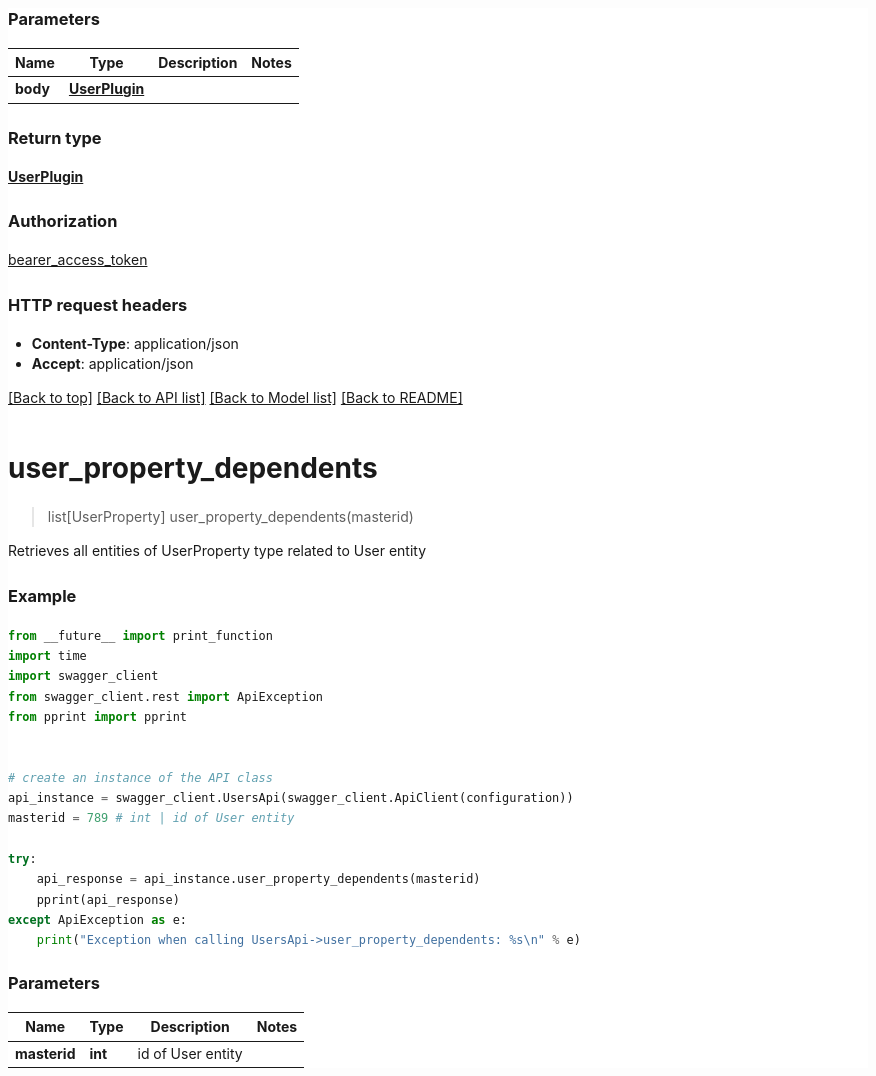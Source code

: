 ### Parameters

Name | Type | Description  | Notes
------------- | ------------- | ------------- | -------------
 **body** | [**UserPlugin**](UserPlugin.md)|  | 

### Return type

[**UserPlugin**](UserPlugin.md)

### Authorization

[bearer_access_token](../README.md#bearer_access_token)

### HTTP request headers

 - **Content-Type**: application/json
 - **Accept**: application/json

[[Back to top]](#) [[Back to API list]](../README.md#documentation-for-api-endpoints) [[Back to Model list]](../README.md#documentation-for-models) [[Back to README]](../README.md)

# **user_property_dependents**
> list[UserProperty] user_property_dependents(masterid)



Retrieves all entities of UserProperty type related to User entity

### Example
```python
from __future__ import print_function
import time
import swagger_client
from swagger_client.rest import ApiException
from pprint import pprint


# create an instance of the API class
api_instance = swagger_client.UsersApi(swagger_client.ApiClient(configuration))
masterid = 789 # int | id of User entity

try:
    api_response = api_instance.user_property_dependents(masterid)
    pprint(api_response)
except ApiException as e:
    print("Exception when calling UsersApi->user_property_dependents: %s\n" % e)
```

### Parameters

Name | Type | Description  | Notes
------------- | ------------- | ------------- | -------------
 **masterid** | **int**| id of User entity | 
